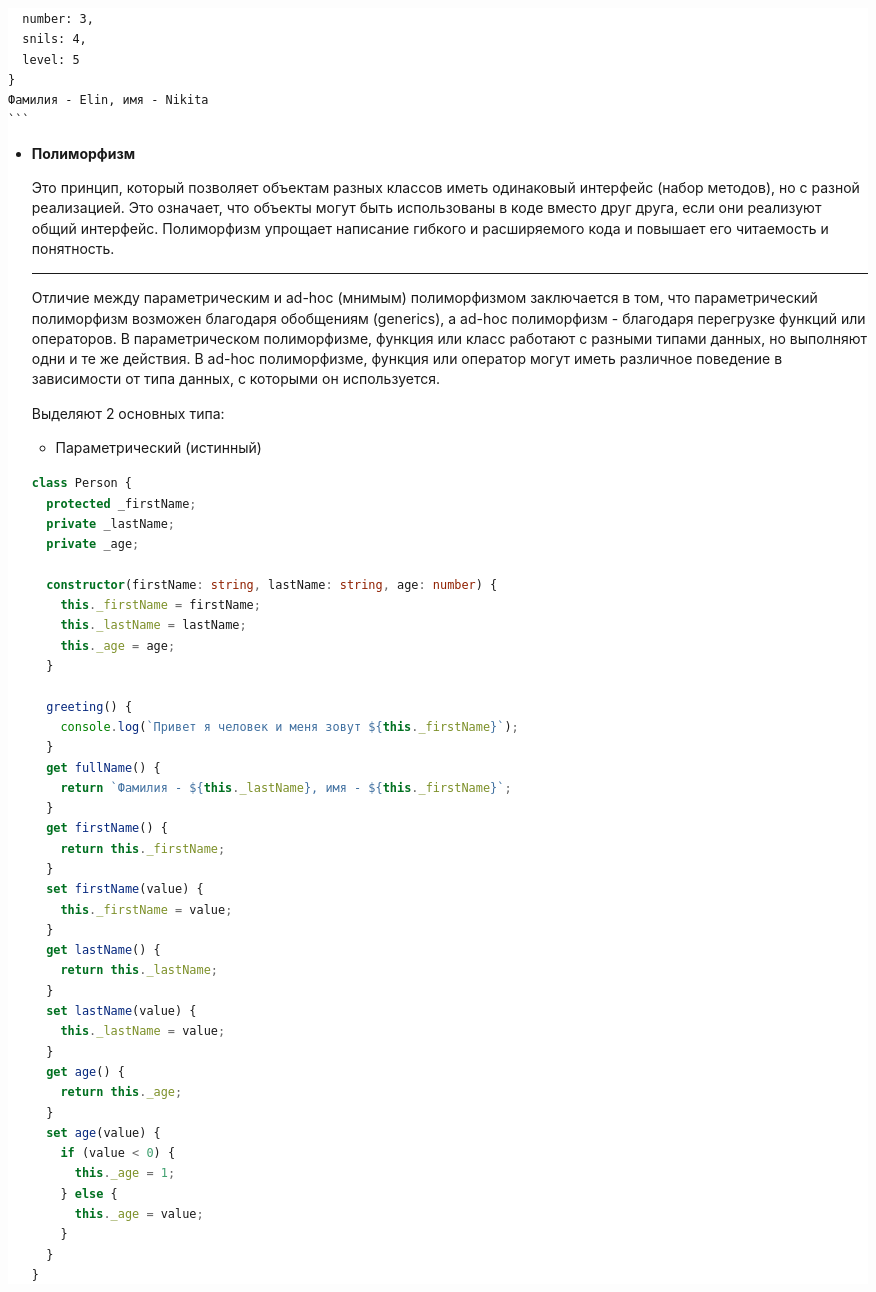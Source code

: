       number: 3,
      snils: 4,
      level: 5
    }
    Фамилия - Elin, имя - Nikita
    ```
    
- **Полиморфизм**
    
    Это принцип, который позволяет объектам разных классов иметь одинаковый интерфейс (набор методов), но с разной реализацией. Это означает, что объекты могут быть использованы в коде вместо друг друга, если они реализуют общий интерфейс. Полиморфизм упрощает написание гибкого и расширяемого кода и повышает его читаемость и понятность.
    
    ---
    
    Отличие между параметрическим и ad-hoc (мнимым) полиморфизмом заключается в том, что параметрический полиморфизм возможен благодаря обобщениям (generics), а ad-hoc полиморфизм - благодаря перегрузке функций или операторов. В параметрическом полиморфизме, функция или класс работают с разными типами данных, но выполняют одни и те же действия. В ad-hoc полиморфизме, функция или оператор могут иметь различное поведение в зависимости от типа данных, с которыми он используется.
    
    Выделяют 2 основных типа:
    
    - Параметрический (истинный)
    
    ```TypeScript
    class Person {
      protected _firstName;
      private _lastName;
      private _age;
    
      constructor(firstName: string, lastName: string, age: number) {
        this._firstName = firstName;
        this._lastName = lastName;
        this._age = age;
      }
    
      greeting() {
        console.log(`Привет я человек и меня зовут ${this._firstName}`);
      }
      get fullName() {
        return `Фамилия - ${this._lastName}, имя - ${this._firstName}`;
      }
      get firstName() {
        return this._firstName;
      }
      set firstName(value) {
        this._firstName = value;
      }
      get lastName() {
        return this._lastName;
      }
      set lastName(value) {
        this._lastName = value;
      }
      get age() {
        return this._age;
      }
      set age(value) {
        if (value < 0) {
          this._age = 1;
        } else {
          this._age = value;
        }
      }
    }
    